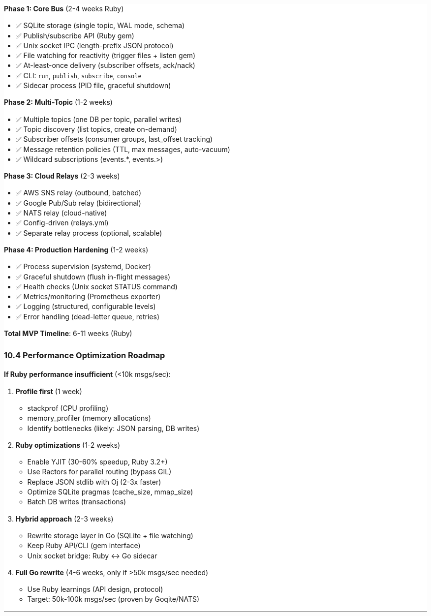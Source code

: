 **Phase 1: Core Bus** (2-4 weeks Ruby)
- ✅ SQLite storage (single topic, WAL mode, schema)
- ✅ Publish/subscribe API (Ruby gem)
- ✅ Unix socket IPC (length-prefix JSON protocol)
- ✅ File watching for reactivity (trigger files + listen gem)
- ✅ At-least-once delivery (subscriber offsets, ack/nack)
- ✅ CLI: `run`, `publish`, `subscribe`, `console`
- ✅ Sidecar process (PID file, graceful shutdown)

**Phase 2: Multi-Topic** (1-2 weeks)
- ✅ Multiple topics (one DB per topic, parallel writes)
- ✅ Topic discovery (list topics, create on-demand)
- ✅ Subscriber offsets (consumer groups, last_offset tracking)
- ✅ Message retention policies (TTL, max messages, auto-vacuum)
- ✅ Wildcard subscriptions (events.*, events.>)

**Phase 3: Cloud Relays** (2-3 weeks)
- ✅ AWS SNS relay (outbound, batched)
- ✅ Google Pub/Sub relay (bidirectional)
- ✅ NATS relay (cloud-native)
- ✅ Config-driven (relays.yml)
- ✅ Separate relay process (optional, scalable)

**Phase 4: Production Hardening** (1-2 weeks)
- ✅ Process supervision (systemd, Docker)
- ✅ Graceful shutdown (flush in-flight messages)
- ✅ Health checks (Unix socket STATUS command)
- ✅ Metrics/monitoring (Prometheus exporter)
- ✅ Logging (structured, configurable levels)
- ✅ Error handling (dead-letter queue, retries)

**Total MVP Timeline**: 6-11 weeks (Ruby)

### 10.4 Performance Optimization Roadmap

**If Ruby performance insufficient** (<10k msgs/sec):

1. **Profile first** (1 week)
   - stackprof (CPU profiling)
   - memory_profiler (memory allocations)
   - Identify bottlenecks (likely: JSON parsing, DB writes)

2. **Ruby optimizations** (1-2 weeks)
   - Enable YJIT (30-60% speedup, Ruby 3.2+)
   - Use Ractors for parallel routing (bypass GIL)
   - Replace JSON stdlib with Oj (2-3x faster)
   - Optimize SQLite pragmas (cache_size, mmap_size)
   - Batch DB writes (transactions)

3. **Hybrid approach** (2-3 weeks)
   - Rewrite storage layer in Go (SQLite + file watching)
   - Keep Ruby API/CLI (gem interface)
   - Unix socket bridge: Ruby ↔ Go sidecar

4. **Full Go rewrite** (4-6 weeks, only if >50k msgs/sec needed)
   - Use Ruby learnings (API design, protocol)
   - Target: 50k-100k msgs/sec (proven by Goqite/NATS)

---